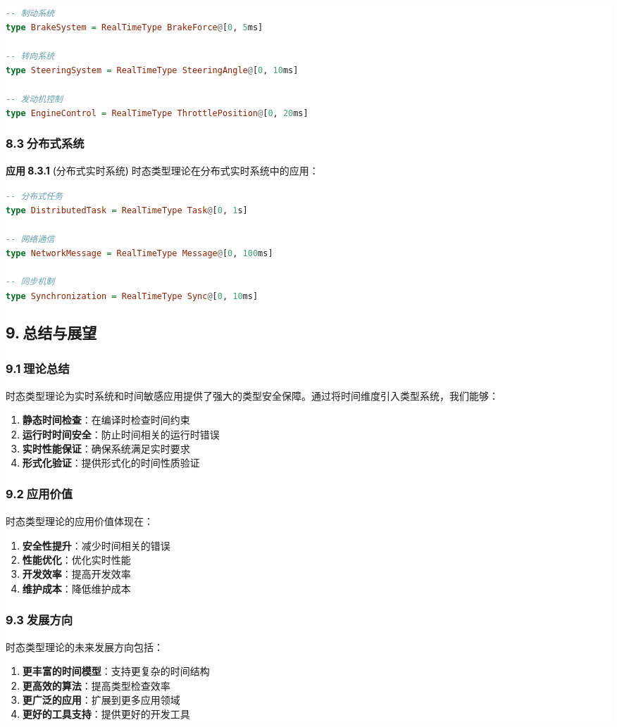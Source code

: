 ```haskell
-- 制动系统
type BrakeSystem = RealTimeType BrakeForce@[0, 5ms]

-- 转向系统
type SteeringSystem = RealTimeType SteeringAngle@[0, 10ms]

-- 发动机控制
type EngineControl = RealTimeType ThrottlePosition@[0, 20ms]
```

### 8.3 分布式系统

**应用 8.3.1** (分布式实时系统)
时态类型理论在分布式实时系统中的应用：

```haskell
-- 分布式任务
type DistributedTask = RealTimeType Task@[0, 1s]

-- 网络通信
type NetworkMessage = RealTimeType Message@[0, 100ms]

-- 同步机制
type Synchronization = RealTimeType Sync@[0, 10ms]
```

## 9. 总结与展望

### 9.1 理论总结

时态类型理论为实时系统和时间敏感应用提供了强大的类型安全保障。通过将时间维度引入类型系统，我们能够：

1. **静态时间检查**：在编译时检查时间约束
2. **运行时时间安全**：防止时间相关的运行时错误
3. **实时性能保证**：确保系统满足实时要求
4. **形式化验证**：提供形式化的时间性质验证

### 9.2 应用价值

时态类型理论的应用价值体现在：

1. **安全性提升**：减少时间相关的错误
2. **性能优化**：优化实时性能
3. **开发效率**：提高开发效率
4. **维护成本**：降低维护成本

### 9.3 发展方向

时态类型理论的未来发展方向包括：

1. **更丰富的时间模型**：支持更复杂的时间结构
2. **更高效的算法**：提高类型检查效率
3. **更广泛的应用**：扩展到更多应用领域
4. **更好的工具支持**：提供更好的开发工具

